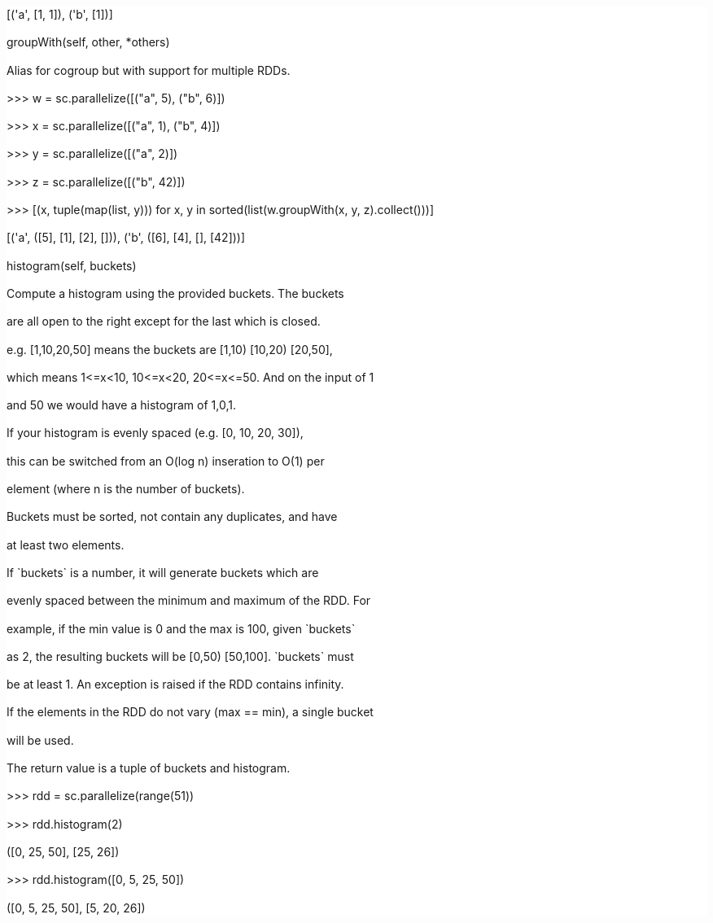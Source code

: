   \[('a', \[1, 1\]), ('b', \[1\])\]

  groupWith(self, other, \*others)

  Alias for cogroup but with support for multiple RDDs.

  &gt;&gt;&gt; w = sc.parallelize(\[("a", 5), ("b", 6)\])

  &gt;&gt;&gt; x = sc.parallelize(\[("a", 1), ("b", 4)\])

  &gt;&gt;&gt; y = sc.parallelize(\[("a", 2)\])

  &gt;&gt;&gt; z = sc.parallelize(\[("b", 42)\])

  &gt;&gt;&gt; \[(x, tuple(map(list, y))) for x, y in sorted(list(w.groupWith(x, y, z).collect()))\]

  \[('a', (\[5\], \[1\], \[2\], \[\])), ('b', (\[6\], \[4\], \[\], \[42\]))\]

  histogram(self, buckets)

  Compute a histogram using the provided buckets. The buckets

  are all open to the right except for the last which is closed.

  e.g. \[1,10,20,50\] means the buckets are \[1,10) \[10,20) \[20,50\],

  which means 1&lt;=x&lt;10, 10&lt;=x&lt;20, 20&lt;=x&lt;=50. And on the input of 1

  and 50 we would have a histogram of 1,0,1.

  If your histogram is evenly spaced (e.g. \[0, 10, 20, 30\]),

  this can be switched from an O(log n) inseration to O(1) per

  element (where n is the number of buckets).

  Buckets must be sorted, not contain any duplicates, and have

  at least two elements.

  If \`buckets\` is a number, it will generate buckets which are

  evenly spaced between the minimum and maximum of the RDD. For

  example, if the min value is 0 and the max is 100, given \`buckets\`

  as 2, the resulting buckets will be \[0,50) \[50,100\]. \`buckets\` must

  be at least 1. An exception is raised if the RDD contains infinity.

  If the elements in the RDD do not vary (max == min), a single bucket

  will be used.

  The return value is a tuple of buckets and histogram.

  &gt;&gt;&gt; rdd = sc.parallelize(range(51))

  &gt;&gt;&gt; rdd.histogram(2)

  (\[0, 25, 50\], \[25, 26\])

  &gt;&gt;&gt; rdd.histogram(\[0, 5, 25, 50\])

  (\[0, 5, 25, 50\], \[5, 20, 26\])
